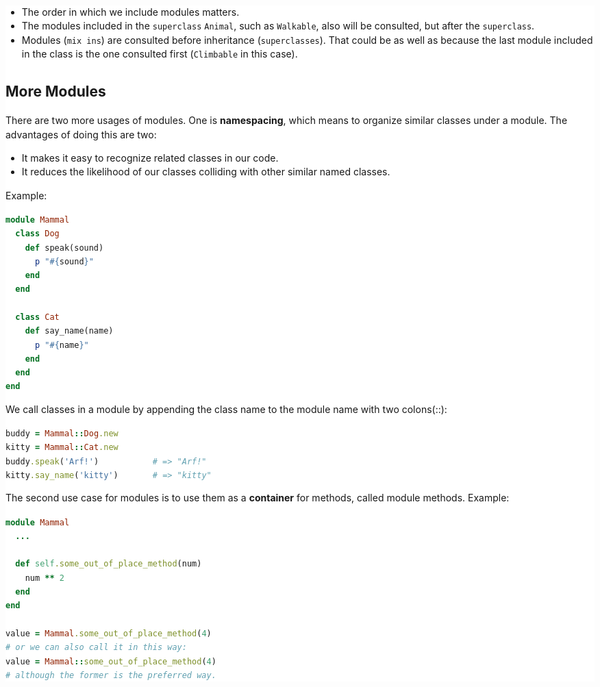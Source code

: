 - The order in which we include modules matters.
- The modules included in the `superclass` `Animal`, such as `Walkable`, also will be consulted, but after the `superclass`.
- Modules (`mix ins`) are consulted before inheritance (`superclasses`). That could be as well as because the last module included in the class is the one consulted first (`Climbable` in this case).

## More Modules

There are two more usages of modules. One is **namespacing**, which means to organize similar classes under a module. The advantages of doing this are two:

- It makes it easy to recognize related classes in our code.
- It reduces the likelihood of our classes colliding with other similar named classes.

Example:

```ruby
module Mammal
  class Dog
    def speak(sound)
      p "#{sound}"
    end
  end

  class Cat
    def say_name(name)
      p "#{name}"
    end
  end
end
```

We call classes in a module by appending the class name to the module name with two colons(::):

```ruby
buddy = Mammal::Dog.new
kitty = Mammal::Cat.new
buddy.speak('Arf!')           # => "Arf!"
kitty.say_name('kitty')       # => "kitty"
```

The second use case for modules is to use them as a **container** for methods, called module methods. Example:

```ruby
module Mammal
  ...

  def self.some_out_of_place_method(num)
    num ** 2
  end
end

value = Mammal.some_out_of_place_method(4)
# or we can also call it in this way:
value = Mammal::some_out_of_place_method(4)
# although the former is the preferred way.
```
